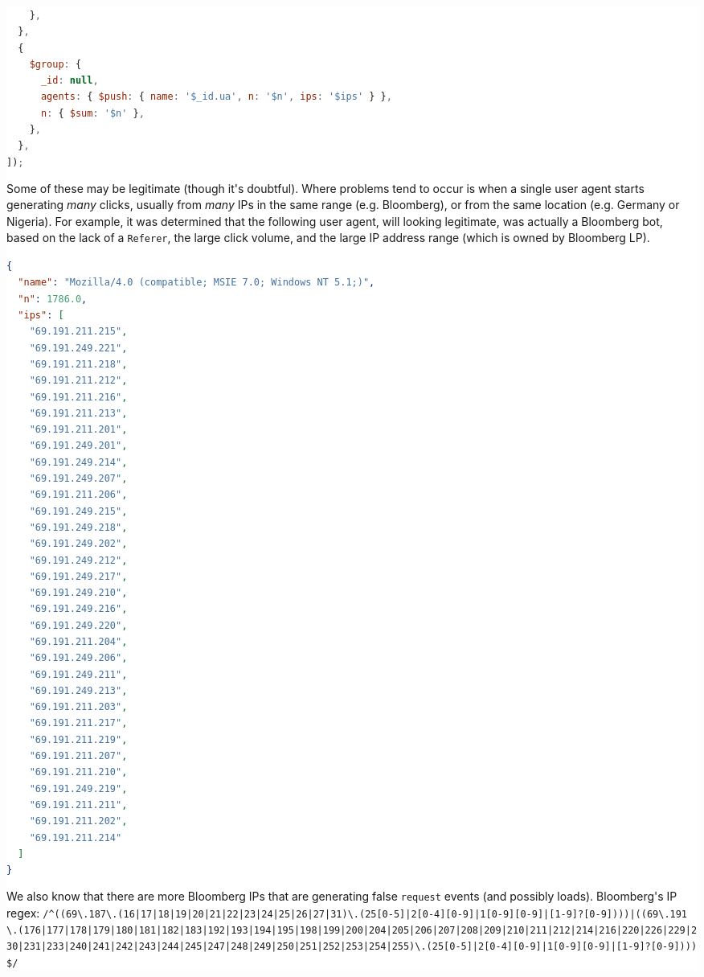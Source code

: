```js
    },
  },
  {
    $group: {
      _id: null,
      agents: { $push: { name: '$_id.ua', n: '$n', ips: '$ips' } },
      n: { $sum: '$n' },
    },
  },
]);
```
Some of these may be legitimate (though it's doubtful). Where problems tend to occur is when a single user agent starts generating _many_ clicks, usually from _many_ IPs in the same range (e.g. Bloomberg), or from the same location (e.g. Germany or Nigeria). For example, it was determined that the following user agent, will looking legitimate, was actually a Bloomberg bot, based on the lack of a `Referer`, the large click volume, and the large IP address range (which is owned by Bloomberg LP).
```json
{
  "name": "Mozilla/4.0 (compatible; MSIE 7.0; Windows NT 5.1;)",
  "n": 1786.0,
  "ips": [
    "69.191.211.215",
    "69.191.249.221",
    "69.191.211.218",
    "69.191.211.212",
    "69.191.211.216",
    "69.191.211.213",
    "69.191.211.201",
    "69.191.249.201",
    "69.191.249.214",
    "69.191.249.207",
    "69.191.211.206",
    "69.191.249.215",
    "69.191.249.218",
    "69.191.249.202",
    "69.191.249.212",
    "69.191.249.217",
    "69.191.249.210",
    "69.191.249.216",
    "69.191.249.220",
    "69.191.211.204",
    "69.191.249.206",
    "69.191.249.211",
    "69.191.249.213",
    "69.191.211.203",
    "69.191.211.217",
    "69.191.211.219",
    "69.191.211.207",
    "69.191.211.210",
    "69.191.249.219",
    "69.191.211.211",
    "69.191.211.202",
    "69.191.211.214"
  ]
}
```
We also know that there are more Bloomberg IPs that are generating false `request` events (and possibly loads). Bloomberg's IP regex:
`/^((69\.187\.(16|17|18|19|20|21|22|23|24|25|26|27|31)\.(25[0-5]|2[0-4][0-9]|1[0-9][0-9]|[1-9]?[0-9])))|((69\.191\.(176|177|178|179|180|181|182|183|192|193|194|195|198|199|200|204|205|206|207|208|209|210|211|212|214|216|220|226|229|230|231|233|240|241|242|243|244|245|247|248|249|250|251|252|253|254|255)\.(25[0-5]|2[0-4][0-9]|1[0-9][0-9]|[1-9]?[0-9])))$/`
